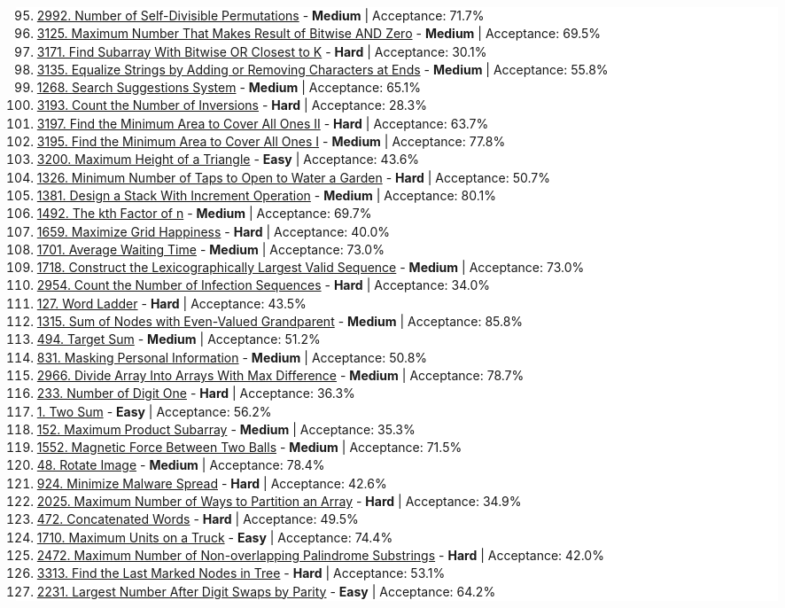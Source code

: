 95. [2992. Number of Self-Divisible Permutations](https://leetcode.com/problems/number-of-self-divisible-permutations/) - **Medium** | Acceptance: 71.7%
96. [3125. Maximum Number That Makes Result of Bitwise AND Zero](https://leetcode.com/problems/maximum-number-that-makes-result-of-bitwise-and-zero/) - **Medium** | Acceptance: 69.5%
97. [3171. Find Subarray With Bitwise OR Closest to K](https://leetcode.com/problems/find-subarray-with-bitwise-or-closest-to-k/) - **Hard** | Acceptance: 30.1%
98. [3135. Equalize Strings by Adding or Removing Characters at Ends](https://leetcode.com/problems/equalize-strings-by-adding-or-removing-characters-at-ends/) - **Medium** | Acceptance: 55.8%
99. [1268. Search Suggestions System](https://leetcode.com/problems/search-suggestions-system/) - **Medium** | Acceptance: 65.1%
100. [3193. Count the Number of Inversions](https://leetcode.com/problems/count-the-number-of-inversions/) - **Hard** | Acceptance: 28.3%
101. [3197. Find the Minimum Area to Cover All Ones II](https://leetcode.com/problems/find-the-minimum-area-to-cover-all-ones-ii/) - **Hard** | Acceptance: 63.7%
102. [3195. Find the Minimum Area to Cover All Ones I](https://leetcode.com/problems/find-the-minimum-area-to-cover-all-ones-i/) - **Medium** | Acceptance: 77.8%
103. [3200. Maximum Height of a Triangle](https://leetcode.com/problems/maximum-height-of-a-triangle/) - **Easy** | Acceptance: 43.6%
104. [1326. Minimum Number of Taps to Open to Water a Garden](https://leetcode.com/problems/minimum-number-of-taps-to-open-to-water-a-garden/) - **Hard** | Acceptance: 50.7%
105. [1381. Design a Stack With Increment Operation](https://leetcode.com/problems/design-a-stack-with-increment-operation/) - **Medium** | Acceptance: 80.1%
106. [1492. The kth Factor of n](https://leetcode.com/problems/the-kth-factor-of-n/) - **Medium** | Acceptance: 69.7%
107. [1659. Maximize Grid Happiness](https://leetcode.com/problems/maximize-grid-happiness/) - **Hard** | Acceptance: 40.0%
108. [1701. Average Waiting Time](https://leetcode.com/problems/average-waiting-time/) - **Medium** | Acceptance: 73.0%
109. [1718. Construct the Lexicographically Largest Valid Sequence](https://leetcode.com/problems/construct-the-lexicographically-largest-valid-sequence/) - **Medium** | Acceptance: 73.0%
110. [2954. Count the Number of Infection Sequences](https://leetcode.com/problems/count-the-number-of-infection-sequences/) - **Hard** | Acceptance: 34.0%
111. [127. Word Ladder](https://leetcode.com/problems/word-ladder/) - **Hard** | Acceptance: 43.5%
112. [1315. Sum of Nodes with Even-Valued Grandparent](https://leetcode.com/problems/sum-of-nodes-with-even-valued-grandparent/) - **Medium** | Acceptance: 85.8%
113. [494. Target Sum](https://leetcode.com/problems/target-sum/) - **Medium** | Acceptance: 51.2%
114. [831. Masking Personal Information](https://leetcode.com/problems/masking-personal-information/) - **Medium** | Acceptance: 50.8%
115. [2966. Divide Array Into Arrays With Max Difference](https://leetcode.com/problems/divide-array-into-arrays-with-max-difference/) - **Medium** | Acceptance: 78.7%
116. [233. Number of Digit One](https://leetcode.com/problems/number-of-digit-one/) - **Hard** | Acceptance: 36.3%
117. [1. Two Sum](https://leetcode.com/problems/two-sum/) - **Easy** | Acceptance: 56.2%
118. [152. Maximum Product Subarray](https://leetcode.com/problems/maximum-product-subarray/) - **Medium** | Acceptance: 35.3%
119. [1552. Magnetic Force Between Two Balls](https://leetcode.com/problems/magnetic-force-between-two-balls/) - **Medium** | Acceptance: 71.5%
120. [48. Rotate Image](https://leetcode.com/problems/rotate-image/) - **Medium** | Acceptance: 78.4%
121. [924. Minimize Malware Spread](https://leetcode.com/problems/minimize-malware-spread/) - **Hard** | Acceptance: 42.6%
122. [2025. Maximum Number of Ways to Partition an Array](https://leetcode.com/problems/maximum-number-of-ways-to-partition-an-array/) - **Hard** | Acceptance: 34.9%
123. [472. Concatenated Words](https://leetcode.com/problems/concatenated-words/) - **Hard** | Acceptance: 49.5%
124. [1710. Maximum Units on a Truck](https://leetcode.com/problems/maximum-units-on-a-truck/) - **Easy** | Acceptance: 74.4%
125. [2472. Maximum Number of Non-overlapping Palindrome Substrings](https://leetcode.com/problems/maximum-number-of-non-overlapping-palindrome-substrings/) - **Hard** | Acceptance: 42.0%
126. [3313. Find the Last Marked Nodes in Tree](https://leetcode.com/problems/find-the-last-marked-nodes-in-tree/) - **Hard** | Acceptance: 53.1%
127. [2231. Largest Number After Digit Swaps by Parity](https://leetcode.com/problems/largest-number-after-digit-swaps-by-parity/) - **Easy** | Acceptance: 64.2%